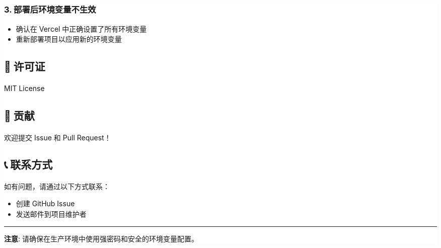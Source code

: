 ### 3. 部署后环境变量不生效

- 确认在 Vercel 中正确设置了所有环境变量
- 重新部署项目以应用新的环境变量

## 📄 许可证

MIT License

## 🤝 贡献

欢迎提交 Issue 和 Pull Request！

## 📞 联系方式

如有问题，请通过以下方式联系：

- 创建 GitHub Issue
- 发送邮件到项目维护者

---

**注意**: 请确保在生产环境中使用强密码和安全的环境变量配置。